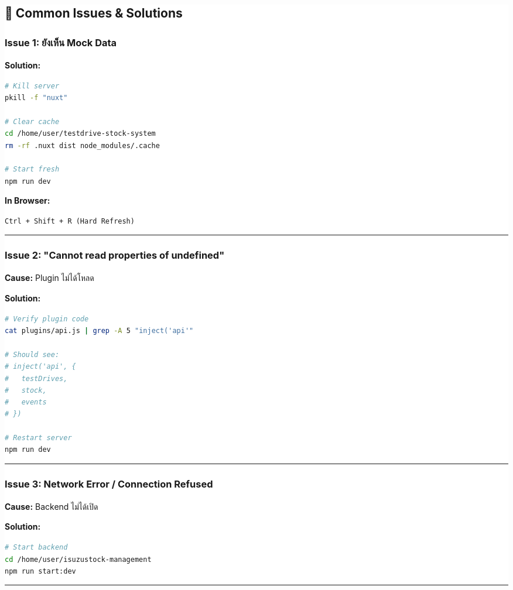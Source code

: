 
## 🔧 Common Issues & Solutions

### Issue 1: ยังเห็น Mock Data

**Solution:**
```bash
# Kill server
pkill -f "nuxt"

# Clear cache
cd /home/user/testdrive-stock-system
rm -rf .nuxt dist node_modules/.cache

# Start fresh
npm run dev
```

**In Browser:**
```
Ctrl + Shift + R (Hard Refresh)
```

---

### Issue 2: "Cannot read properties of undefined"

**Cause:** Plugin ไม่ได้โหลด

**Solution:**
```bash
# Verify plugin code
cat plugins/api.js | grep -A 5 "inject('api'"

# Should see:
# inject('api', {
#   testDrives,
#   stock,
#   events
# })

# Restart server
npm run dev
```

---

### Issue 3: Network Error / Connection Refused

**Cause:** Backend ไม่ได้เปิด

**Solution:**
```bash
# Start backend
cd /home/user/isuzustock-management
npm run start:dev
```

---